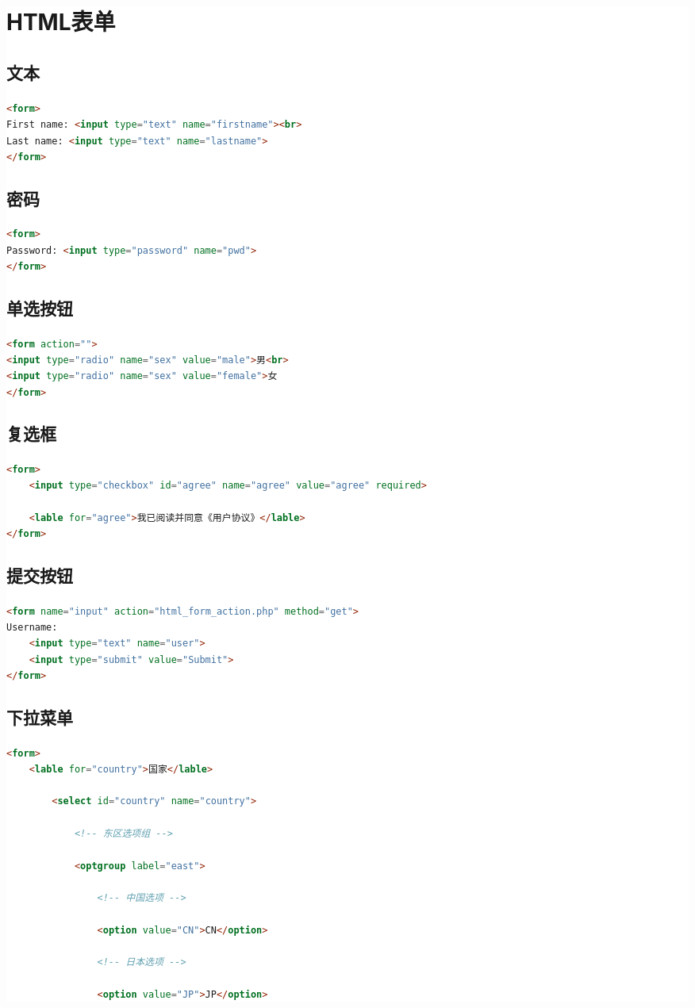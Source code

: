 # HTML表单
## 文本
```html
<form>
First name: <input type="text" name="firstname"><br>
Last name: <input type="text" name="lastname">
</form>
```

## 密码
```html
<form>
Password: <input type="password" name="pwd">
</form>
```

## 单选按钮
```html
<form action="">
<input type="radio" name="sex" value="male">男<br>
<input type="radio" name="sex" value="female">女
</form>
```

## 复选框
```html
<form>
	<input type="checkbox" id="agree" name="agree" value="agree" required>

	<lable for="agree">我已阅读并同意《用户协议》</lable>
</form>
```

## 提交按钮
```html
<form name="input" action="html_form_action.php" method="get">
Username: 
	<input type="text" name="user">
	<input type="submit" value="Submit">
</form>
```

## 下拉菜单
```html
<form>
	<lable for="country">国家</lable>

		<select id="country" name="country">

			<!-- 东区选项组 -->

			<optgroup label="east">

				<!-- 中国选项 -->

				<option value="CN">CN</option>

				<!-- 日本选项 -->

				<option value="JP">JP</option>
```